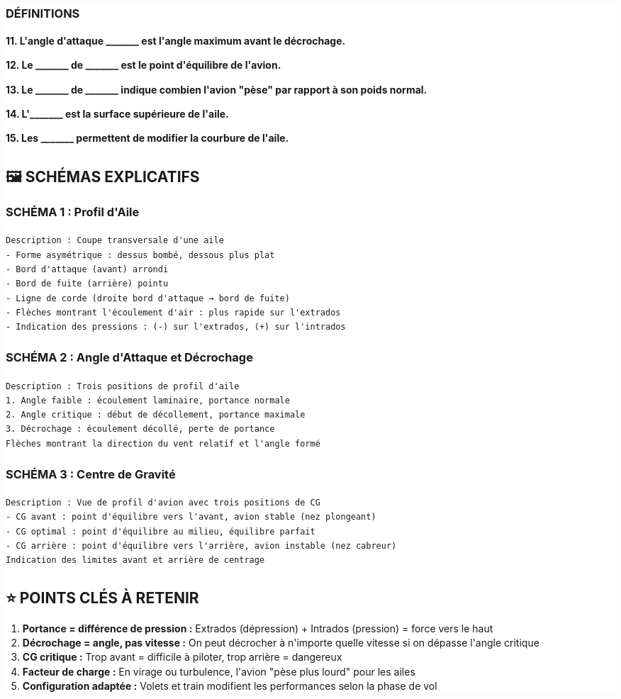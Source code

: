 ### DÉFINITIONS

**11. L'angle d'attaque _______ est l'angle maximum avant le décrochage.**

**12. Le _______ de _______ est le point d'équilibre de l'avion.**

**13. Le _______ de _______ indique combien l'avion "pèse" par rapport à son poids normal.**

**14. L'_______ est la surface supérieure de l'aile.**

**15. Les _______ permettent de modifier la courbure de l'aile.**

## 🖼️ SCHÉMAS EXPLICATIFS

### SCHÉMA 1 : Profil d'Aile

```
Description : Coupe transversale d'une aile
- Forme asymétrique : dessus bombé, dessous plus plat
- Bord d'attaque (avant) arrondi
- Bord de fuite (arrière) pointu
- Ligne de corde (droite bord d'attaque → bord de fuite)
- Flèches montrant l'écoulement d'air : plus rapide sur l'extrados
- Indication des pressions : (-) sur l'extrados, (+) sur l'intrados
```

### SCHÉMA 2 : Angle d'Attaque et Décrochage

```
Description : Trois positions de profil d'aile
1. Angle faible : écoulement laminaire, portance normale
2. Angle critique : début de décollement, portance maximale
3. Décrochage : écoulement décollé, perte de portance
Flèches montrant la direction du vent relatif et l'angle formé
```

### SCHÉMA 3 : Centre de Gravité

```
Description : Vue de profil d'avion avec trois positions de CG
- CG avant : point d'équilibre vers l'avant, avion stable (nez plongeant)
- CG optimal : point d'équilibre au milieu, équilibre parfait
- CG arrière : point d'équilibre vers l'arrière, avion instable (nez cabreur)
Indication des limites avant et arrière de centrage
```

## ⭐ POINTS CLÉS À RETENIR

1. **Portance = différence de pression :** Extrados (dépression) + Intrados (pression) = force vers le haut
2. **Décrochage = angle, pas vitesse :** On peut décrocher à n'importe quelle vitesse si on dépasse l'angle critique
3. **CG critique :** Trop avant = difficile à piloter, trop arrière = dangereux
4. **Facteur de charge :** En virage ou turbulence, l'avion "pèse plus lourd" pour les ailes
5. **Configuration adaptée :** Volets et train modifient les performances selon la phase de vol
